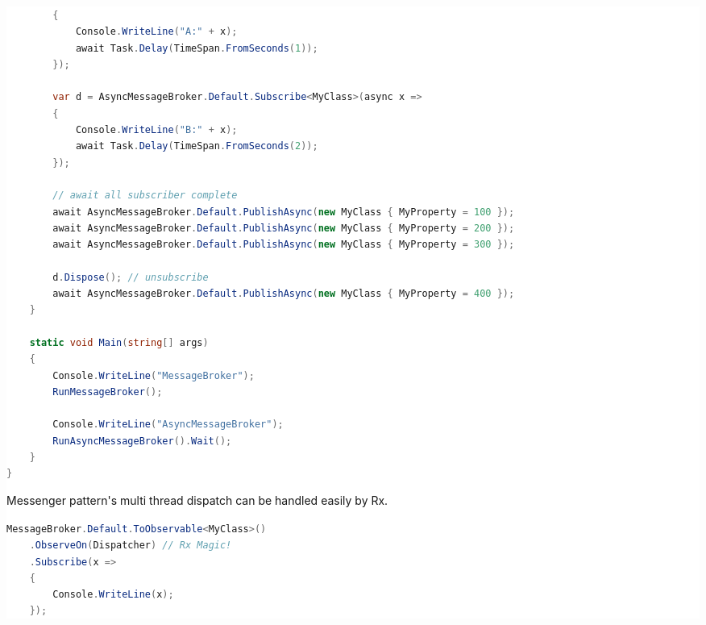 ```csharp
        {
            Console.WriteLine("A:" + x);
            await Task.Delay(TimeSpan.FromSeconds(1));
        });

        var d = AsyncMessageBroker.Default.Subscribe<MyClass>(async x =>
        {
            Console.WriteLine("B:" + x);
            await Task.Delay(TimeSpan.FromSeconds(2));
        });

        // await all subscriber complete
        await AsyncMessageBroker.Default.PublishAsync(new MyClass { MyProperty = 100 });
        await AsyncMessageBroker.Default.PublishAsync(new MyClass { MyProperty = 200 });
        await AsyncMessageBroker.Default.PublishAsync(new MyClass { MyProperty = 300 });

        d.Dispose(); // unsubscribe
        await AsyncMessageBroker.Default.PublishAsync(new MyClass { MyProperty = 400 });
    }

    static void Main(string[] args)
    {
        Console.WriteLine("MessageBroker");
        RunMessageBroker();

        Console.WriteLine("AsyncMessageBroker");
        RunAsyncMessageBroker().Wait();
    }
}
```

Messenger pattern's multi thread dispatch can be handled easily by Rx.

```csharp
MessageBroker.Default.ToObservable<MyClass>()
    .ObserveOn(Dispatcher) // Rx Magic!
    .Subscribe(x =>
    {
        Console.WriteLine(x);
    });
```







